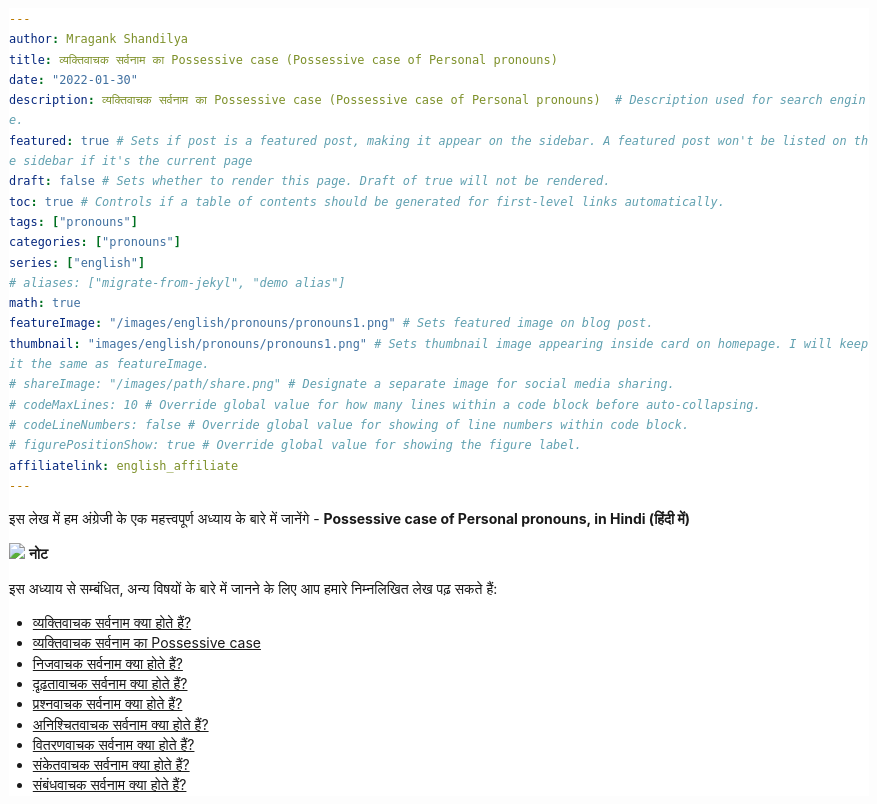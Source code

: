 ```yaml
---
author: Mragank Shandilya
title: व्यक्तिवाचक सर्वनाम का Possessive case (Possessive case of Personal pronouns)  
date: "2022-01-30"
description: व्यक्तिवाचक सर्वनाम का Possessive case (Possessive case of Personal pronouns)  # Description used for search engine.
featured: true # Sets if post is a featured post, making it appear on the sidebar. A featured post won't be listed on the sidebar if it's the current page
draft: false # Sets whether to render this page. Draft of true will not be rendered.
toc: true # Controls if a table of contents should be generated for first-level links automatically.
tags: ["pronouns"]
categories: ["pronouns"]
series: ["english"]
# aliases: ["migrate-from-jekyl", "demo alias"]
math: true
featureImage: "/images/english/pronouns/pronouns1.png" # Sets featured image on blog post.
thumbnail: "images/english/pronouns/pronouns1.png" # Sets thumbnail image appearing inside card on homepage. I will keep it the same as featureImage.
# shareImage: "/images/path/share.png" # Designate a separate image for social media sharing.
# codeMaxLines: 10 # Override global value for how many lines within a code block before auto-collapsing.
# codeLineNumbers: false # Override global value for showing of line numbers within code block.
# figurePositionShow: true # Override global value for showing the figure label.
affiliatelink: english_affiliate
---
```


इस लेख में हम अंग्रेजी के एक महत्त्वपूर्ण अध्याय के बारे में जानेंगे - <strong>Possessive case of Personal pronouns, in Hindi (हिंदी में)</strong>

<div class="toc-mak">
  <img src="../../../images/pencil.png">
  <b>नोट</b><br>

इस अध्याय से सम्बंधित, अन्य विषयों के बारे में जानने के लिए आप हमारे निम्नलिखित लेख पढ़ सकते हैं: 

* <a href="../what-are-personal-pronouns" title="Pronouns" class="mak-link">व्यक्तिवाचक सर्वनाम क्या होते हैं?</a> 
* <a href="../possessive-case-of-personal-pronoun" title="Pronouns" class="mak-link">व्यक्तिवाचक सर्वनाम का Possessive case</a> 
* <a href="../what-are-reflexive-pronouns" title="Pronouns" class="mak-link">निजवाचक सर्वनाम क्या होते हैं?</a> 
* <a href="../what-are-emphatic-pronouns" title="Pronouns" class="mak-link">दृढ़तावाचक सर्वनाम क्या होते हैं?</a> 
* <a href="../what-are-interrogative-pronouns" title="Pronouns" class="mak-link">प्रश्नवाचक सर्वनाम क्या होते हैं?</a> 
* <a href="../what-are-indefinite-pronouns" title="Pronouns" class="mak-link">अनिश्चितवाचक सर्वनाम क्या होते हैं?</a> 
* <a href="../what-are-distributive-pronouns" title="Pronouns" class="mak-link">वितरणवाचक सर्वनाम क्या होते हैं?</a> 
* <a href="../what-are-demonstrative-pronouns" title="Pronouns" class="mak-link">संकेतवाचक सर्वनाम क्या होते हैं?</a> 
* <a href="../what-are-relative-pronouns" title="Pronouns" class="mak-link">संबंधवाचक सर्वनाम क्या होते हैं?</a> 
</div>
